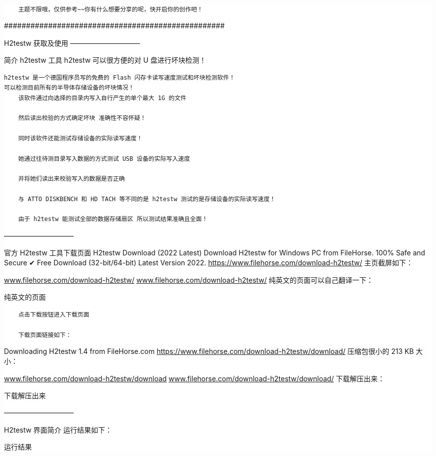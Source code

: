         主题不限哦，仅供参考~~你有什么想要分享的呢，快开启你的创作吧！

##################################################

H2testw 获取及使用
——————————

简介 h2testw 工具
h2testw 可以很方便的对 U 盘进行坏块检测！

    h2testw 是一个德国程序员写的免费的 Flash 闪存卡读写速度测试和坏块检测软件！
    可以检测目前所有的半导体存储设备的坏块情况！
        该软件通过向选择的目录内写入自行产生的单个最大 1G 的文件

        然后读出校验的方式确定坏块 准确性不容怀疑！

        同时该软件还能测试存储设备的实际读写速度！

        她通过往待测目录写入数据的方式测试 USB 设备的实际写入速度

        并将她们读出来校验写入的数据是否正确

        与 ATTO DISKBENCH 和 HD TACH 等不同的是 h2testw 测试的是存储设备的实际读写速度！

        由于 h2testw 能测试全部的数据存储扇区 所以测试结果准确且全面！

——————————

官方 H2testw 工具下载页面
H2testw Download (2022 Latest)
Download H2testw for Windows PC from FileHorse. 100% Safe and Secure ✔ Free Download (32-bit/64-bit) Latest Version 2022.
https://www.filehorse.com/download-h2testw/
主页截屏如下：

www.filehorse.com/download-h2testw/
www.filehorse.com/download-h2testw/
纯英文的页面可以自己翻译一下：

纯英文的页面

        点击下载按钮进入下载页面

        下载页面链接如下：

Downloading H2testw 1.4 from FileHorse.com
https://www.filehorse.com/download-h2testw/download/
压缩包很小的 213 KB 大小：

www.filehorse.com/download-h2testw/download
www.filehorse.com/download-h2testw/download/
下载解压出来：

下载解压出来

——————————

H2testw 界面简介
运行结果如下：

运行结果
